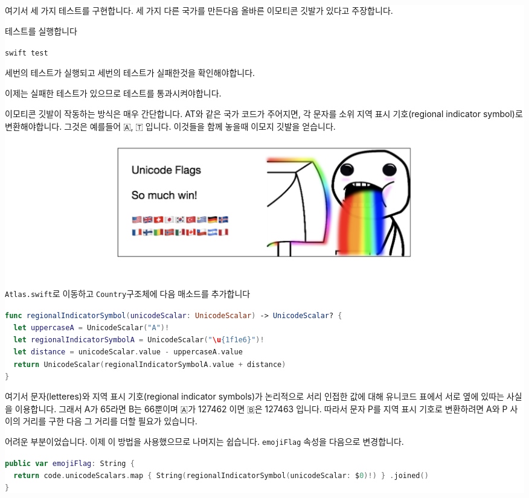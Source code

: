 여기서 세 가지 테스트를 구현합니다. 세 가지 다른 국가를 만든다음 올바른 이모티콘 깃발가 있다고 주장합니다.

테스트를 실행합니다

```
swift test
```

세번의 테스트가 실행되고 세번의 테스트가 실패한것을 확인해야합니다. 

이제는 실패한 테스트가 있으므로 테스트를 통과시켜야합니다. 

이모티콘 깃발이 작동하는 방식은 매우 간단합니다. AT와 같은 국가 코드가 주어지면, 각 문자를 소위 지역 표시 기호(regional indicator symbol)로 변환해야합니다. 그것은 예를들어 🇦, 🇹 입니다. 이것들을 함께 놓을때 이모지 깃발을 얻습니다.

<center><img src="/assets/post_img/posts/SwiftPacageManager_2.png" width="500"></center> <br>

`Atlas.swift`로 이동하고 `Country`구조체에 다음 매소드를 추가합니다

```swift
func regionalIndicatorSymbol(unicodeScalar: UnicodeScalar) -> UnicodeScalar? {
  let uppercaseA = UnicodeScalar("A")!
  let regionalIndicatorSymbolA = UnicodeScalar("\u{1f1e6}")!
  let distance = unicodeScalar.value - uppercaseA.value
  return UnicodeScalar(regionalIndicatorSymbolA.value + distance)
}
```

여기서 문자(letteres)와 지역 표시 기호(regional indicator symbols)가 논리적으로 서리 인접한 값에 대해 유니코드 표에서 서로 옆에 있따는 사실을 이용합니다. 그래서 A가 65라면 B는 66뿐이며 🇦가 127462 이면 🇧은 127463 입니다. 따라서 문자 P를 지역 표시 기호로 변환하려면 A와 P 사이의 거리를 구한 다음 그 거리를 더할 필요가 있습니다.

어려운 부분이었습니다. 이제 이 방법을 사용했으므로 나머지는 쉽습니다. `emojiFlag` 속성을 다음으로 변경합니다.

```swift
public var emojiFlag: String {
  return code.unicodeScalars.map { String(regionalIndicatorSymbol(unicodeScalar: $0)!) } .joined()
}
```
